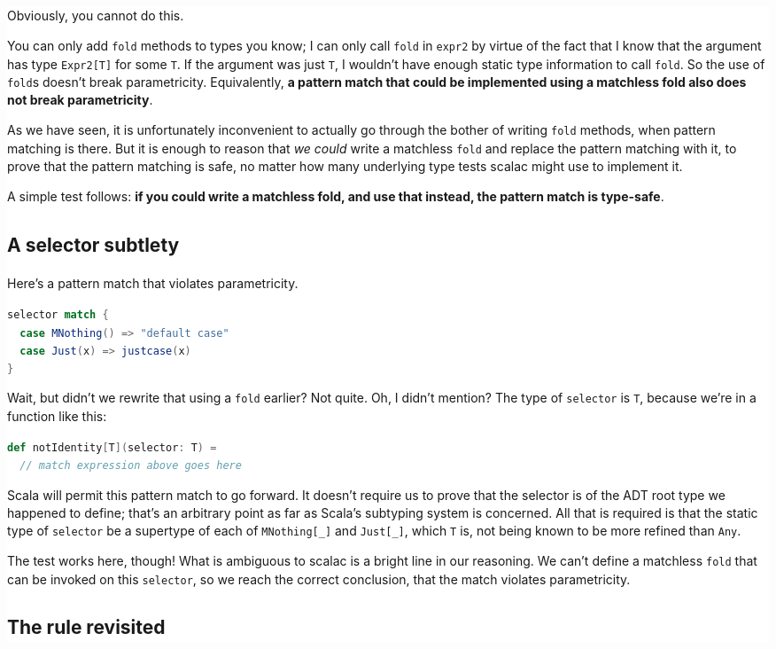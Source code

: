 Obviously, you cannot do this.

You can only add `fold` methods to types you know; I can only call
`fold` in `expr2` by virtue of the fact that I know that the argument
has type `Expr2[T]` for some `T`.  If the argument was just `T`, I
wouldn’t have enough static type information to call `fold`.  So the
use of `fold`s doesn’t break parametricity.  Equivalently, **a pattern
match that could be implemented using a matchless fold also does not
break parametricity**.

As we have seen, it is unfortunately inconvenient to actually go
through the bother of writing `fold` methods, when pattern matching is
there.  But it is enough to reason that *we could* write a matchless
`fold` and replace the pattern matching with it, to prove that the
pattern matching is safe, no matter how many underlying type tests
scalac might use to implement it.

A simple test follows: **if you could write a matchless fold, and use
that instead, the pattern match is type-safe**.

A selector subtlety
-------------------

Here’s a pattern match that violates parametricity.

```scala
selector match {
  case MNothing() => "default case"
  case Just(x) => justcase(x)
}
```

Wait, but didn’t we rewrite that using a `fold` earlier?  Not quite.
Oh, I didn’t mention?  The type of `selector` is `T`, because we’re in
a function like this:

```scala
def notIdentity[T](selector: T) =
  // match expression above goes here
```

Scala will permit this pattern match to go forward.  It doesn’t
require us to prove that the selector is of the ADT root type we
happened to define; that’s an arbitrary point as far as Scala’s
subtyping system is concerned.  All that is required is that the
static type of `selector` be a supertype of each of `MNothing[_]` and
`Just[_]`, which `T` is, not being known to be more refined than
`Any`.

The test works here, though!  What is ambiguous to scalac is a bright
line in our reasoning. We can’t define a matchless `fold` that can be
invoked on this `selector`, so we reach the correct conclusion, that
the match violates parametricity.

The rule revisited
------------------
